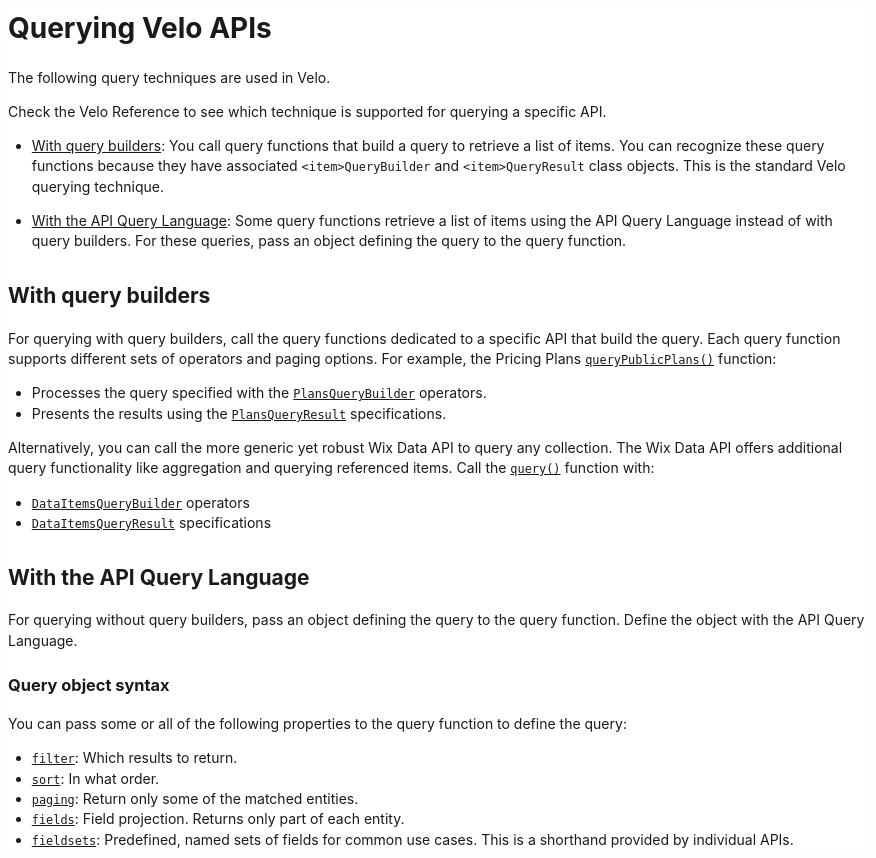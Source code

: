 # Querying Velo APIs

The following query techniques are used in Velo. 

Check the Velo Reference to see which technique is supported for querying a specific API. 
    
* [With query builders](#with-query-builders): You call query functions that build a query to retrieve a list of items. You can recognize these query functions because they have associated `<item>QueryBuilder` and `<item>QueryResult` class objects. This is the standard Velo querying technique.
    
* [With the API Query Language](#without-query-builders): Some query functions retrieve a list of items using the API Query Language instead of with query builders. For these queries, pass an object defining the query to the query function.


## With query builders

For querying with query builders, call the query functions dedicated to a specific API that build the query. Each query function supports different sets of operators and paging options. For example, the Pricing Plans [`queryPublicPlans()`](https://www.wix.com/velo/reference/wix-pricing-plans-v2/plans/querypublicplans) function:
+ Processes the query specified with the [`PlansQueryBuilder`](https://www.wix.com/velo/reference/wix-pricing-plans-v2/plans/plansquerybuilder/ascending) operators.
+ Presents the results using the [`PlansQueryResult`](https://www.wix.com/velo/reference/wix-pricing-plans-v2/plans/plansqueryresult/currentpage) specifications. 

Alternatively, you can call the more generic yet robust Wix Data API to query any collection. The Wix Data API offers additional query functionality like aggregation and querying referenced items. Call the [`query()`](https://www.wix.com/velo/reference/wix-data/query) function with: 
+ [`DataItemsQueryBuilder`](https://www.wix.com/velo/reference/wix-data/wixdataquery) operators
+ [`DataItemsQueryResult`](https://www.wix.com/velo/reference/wix-data/wixdataqueryresult) specifications



## With the API Query Language

For querying without query builders, pass an object defining the query to the query function. Define the object with the API Query Language.

### Query object syntax

You can pass some or all of the following properties to the query function to define the query:

* [`filter`](#the-filter-object):
  Which results to return.
* [`sort`](#the-sort-array):
  In what order.
* [`paging`](#the-paging-object):
  Return only some of the matched entities.
* [`fields`](#the-fields-array):
  Field projection. Returns only part of each entity.
* [`fieldsets`](#the-fieldsets-array):
  Predefined, named sets of fields for common use cases.
  This is a shorthand provided by individual APIs.
